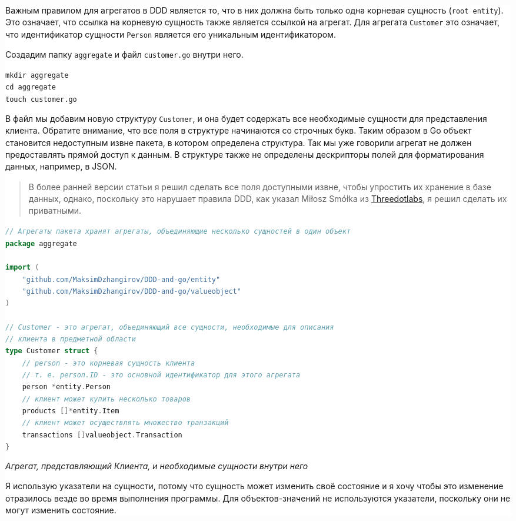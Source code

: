 Важным правилом для агрегатов в DDD является то, что в них должна быть только 
одна корневая сущность (`root entity`). Это означает, что ссылка на корневую 
сущность также является ссылкой на агрегат. Для агрегата `Customer` это 
означает, что идентификатор сущности `Person` является его уникальным 
идентификатором.

Создадим папку `aggregate` и файл `customer.go` внутри него.

```shell
mkdir aggregate
cd aggregate
touch customer.go
```

В файл мы добавим новую структуру `Customer`, и она будет 
содержать все необходимые сущности для представления клиента. Обратите внимание,
что все поля в структуре начинаются со строчных букв. Таким образом в Go объект
становится недоступным извне пакета, в котором определена структура. Так мы уже 
говорили агрегат не должен предоставлять прямой доступ к данным. В структуре 
также не определены дескрипторы полей для форматирования данных, например, в 
JSON.

> В более ранней версии статьи я решил сделать все поля доступными извне,
> чтобы упростить их хранение в базе данных, однако, поскольку это нарушает 
> правила DDD, как указал Miłosz Smółka из [Threedotlabs](https://threedotslabs.com/#),
> я решил сделать их приватными.

```go
// Агрегаты пакета хранят агрегаты, объединяющие несколько сущностей в один объект
package aggregate

import (
    "github.com/MaksimDzhangirov/DDD-and-go/entity"
    "github.com/MaksimDzhangirov/DDD-and-go/valueobject"
)

// Customer - это агрегат, объединяющий все сущности, необходимые для описания
// клиента в предметной области
type Customer struct {
    // person - это корневая сущность клиента
    // т. е. person.ID - это основной идентификатор для этого агрегата
    person *entity.Person
    // клиент может купить несколько товаров
    products []*entity.Item
    // клиент может осуществлять множество транзакций
    transactions []valueobject.Transaction
}
```
*Агрегат, представляющий Клиента, и необходимые сущности внутри него*

Я использую указатели на сущности, потому что сущность может изменить своё 
состояние и я хочу чтобы это изменение отразилось везде во время выполнения 
программы. Для объектов-значений не используются указатели, поскольку они не
могут изменить состояние.
